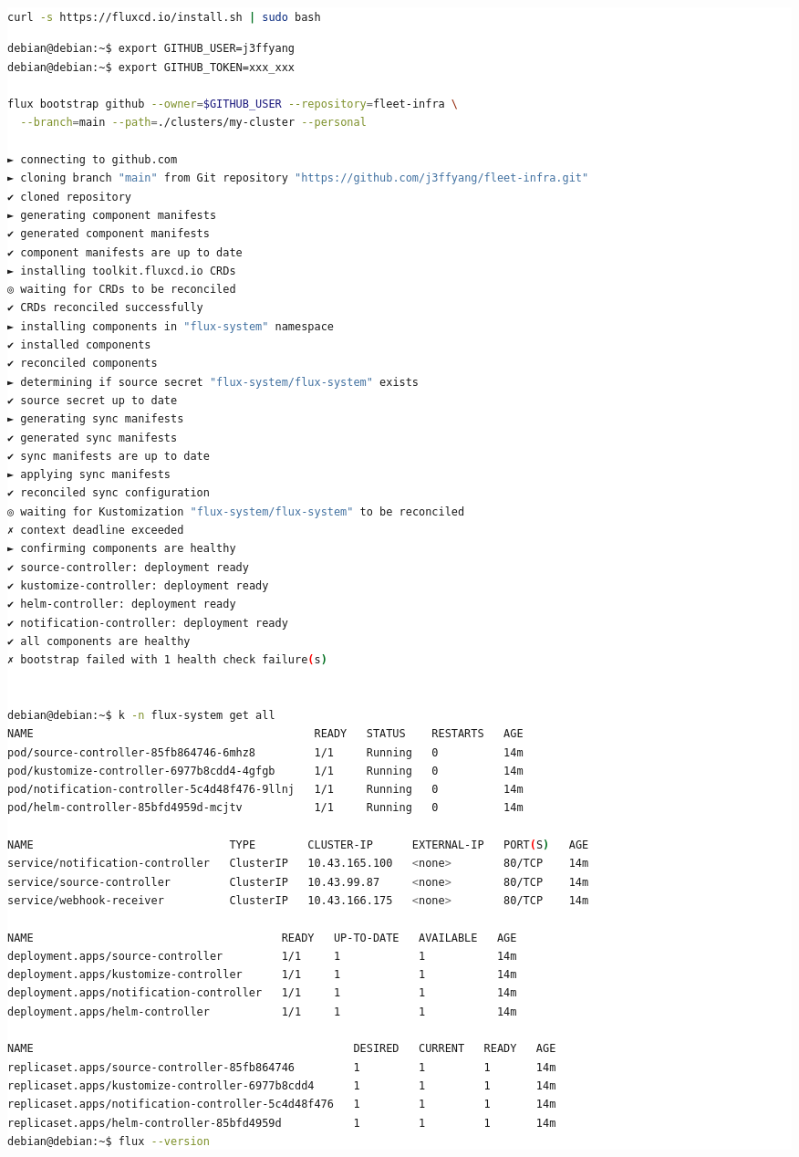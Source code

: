 ```sh
curl -s https://fluxcd.io/install.sh | sudo bash
```

```sh
debian@debian:~$ export GITHUB_USER=j3ffyang
debian@debian:~$ export GITHUB_TOKEN=xxx_xxx

flux bootstrap github --owner=$GITHUB_USER --repository=fleet-infra \
  --branch=main --path=./clusters/my-cluster --personal

► connecting to github.com
► cloning branch "main" from Git repository "https://github.com/j3ffyang/fleet-infra.git"
✔ cloned repository
► generating component manifests
✔ generated component manifests
✔ component manifests are up to date
► installing toolkit.fluxcd.io CRDs
◎ waiting for CRDs to be reconciled
✔ CRDs reconciled successfully
► installing components in "flux-system" namespace
✔ installed components
✔ reconciled components
► determining if source secret "flux-system/flux-system" exists
✔ source secret up to date
► generating sync manifests
✔ generated sync manifests
✔ sync manifests are up to date
► applying sync manifests
✔ reconciled sync configuration
◎ waiting for Kustomization "flux-system/flux-system" to be reconciled
✗ context deadline exceeded
► confirming components are healthy
✔ source-controller: deployment ready
✔ kustomize-controller: deployment ready
✔ helm-controller: deployment ready
✔ notification-controller: deployment ready
✔ all components are healthy
✗ bootstrap failed with 1 health check failure(s)


debian@debian:~$ k -n flux-system get all
NAME                                           READY   STATUS    RESTARTS   AGE
pod/source-controller-85fb864746-6mhz8         1/1     Running   0          14m
pod/kustomize-controller-6977b8cdd4-4gfgb      1/1     Running   0          14m
pod/notification-controller-5c4d48f476-9llnj   1/1     Running   0          14m
pod/helm-controller-85bfd4959d-mcjtv           1/1     Running   0          14m

NAME                              TYPE        CLUSTER-IP      EXTERNAL-IP   PORT(S)   AGE
service/notification-controller   ClusterIP   10.43.165.100   <none>        80/TCP    14m
service/source-controller         ClusterIP   10.43.99.87     <none>        80/TCP    14m
service/webhook-receiver          ClusterIP   10.43.166.175   <none>        80/TCP    14m

NAME                                      READY   UP-TO-DATE   AVAILABLE   AGE
deployment.apps/source-controller         1/1     1            1           14m
deployment.apps/kustomize-controller      1/1     1            1           14m
deployment.apps/notification-controller   1/1     1            1           14m
deployment.apps/helm-controller           1/1     1            1           14m

NAME                                                 DESIRED   CURRENT   READY   AGE
replicaset.apps/source-controller-85fb864746         1         1         1       14m
replicaset.apps/kustomize-controller-6977b8cdd4      1         1         1       14m
replicaset.apps/notification-controller-5c4d48f476   1         1         1       14m
replicaset.apps/helm-controller-85bfd4959d           1         1         1       14m
debian@debian:~$ flux --version
```